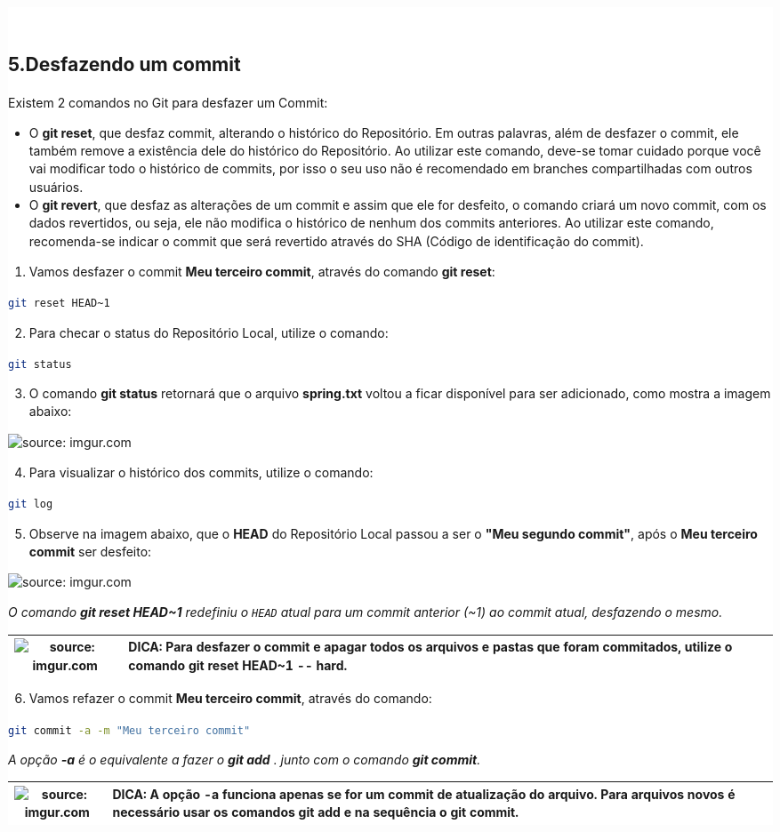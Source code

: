
<br />

<h2>5.Desfazendo um commit</h2>



Existem 2 comandos no Git para desfazer um Commit:

- O **git reset**, que desfaz commit, alterando o histórico do Repositório. Em outras palavras, além de desfazer o commit, ele também remove a existência dele do histórico do Repositório. Ao utilizar este comando, deve-se tomar cuidado porque você vai modificar todo o histórico de commits, por isso o seu uso não é recomendado em branches compartilhadas com outros usuários.
- O **git revert**, que desfaz as alterações de um commit e assim que ele for desfeito, o comando criará um novo commit, com os dados revertidos, ou seja, ele não modifica o histórico de nenhum dos commits anteriores. Ao utilizar este comando, recomenda-se indicar o commit que será revertido através do SHA (Código de identificação do commit).

1. Vamos desfazer o commit **Meu terceiro commit**, através do comando **git reset**:

```bash
git reset HEAD~1
```

2. Para checar o status do Repositório Local, utilize o comando:

```bash
git status
```

3. O comando **git status** retornará que o arquivo **spring.txt** voltou a ficar disponível para ser adicionado, como mostra a imagem abaixo:

<div align="left"><img src="https://i.imgur.com/xETINlK.png" title="source: imgur.com" /></div>

4. Para visualizar o histórico dos commits, utilize o comando:

```bash
git log
```

5. Observe na imagem abaixo, que o **HEAD** do Repositório Local passou a ser o **"Meu segundo commit"**, após o **Meu terceiro commit** ser desfeito:

<div align="left"><img src="https://i.imgur.com/esS7wBR.png" title="source: imgur.com" /></div>

*O comando **git reset HEAD~1** redefiniu o `HEAD` atual para um commit anterior (~1) ao commit atual, desfazendo o mesmo.*

| <img src="https://i.imgur.com/RfjtOFi.png" title="source: imgur.com" width="120px"/> | <div align="left">**DICA:** Para desfazer o commit e apagar todos os arquivos e pastas que foram commitados, utilize o comando git reset HEAD~1 -- hard.</div> |
| ------------------------------------------------------------ | ------------------------------------------------------------ |

6. Vamos refazer o commit **Meu terceiro commit**, através do comando:

```bash
git commit -a -m "Meu terceiro commit"
```

*A opção **-a** é o equivalente a fazer o **git add** . junto com o comando **git commit**.*

| <img src="https://i.imgur.com/RfjtOFi.png" title="source: imgur.com" width="120px"/> | <div align="left">**DICA:** A opção -a funciona apenas se for um commit de atualização do arquivo. Para arquivos novos é necessário usar os comandos git add e na sequência o git commit.</div> |
| ------------------------------------------------------------ | ------------------------------------------------------------ |
